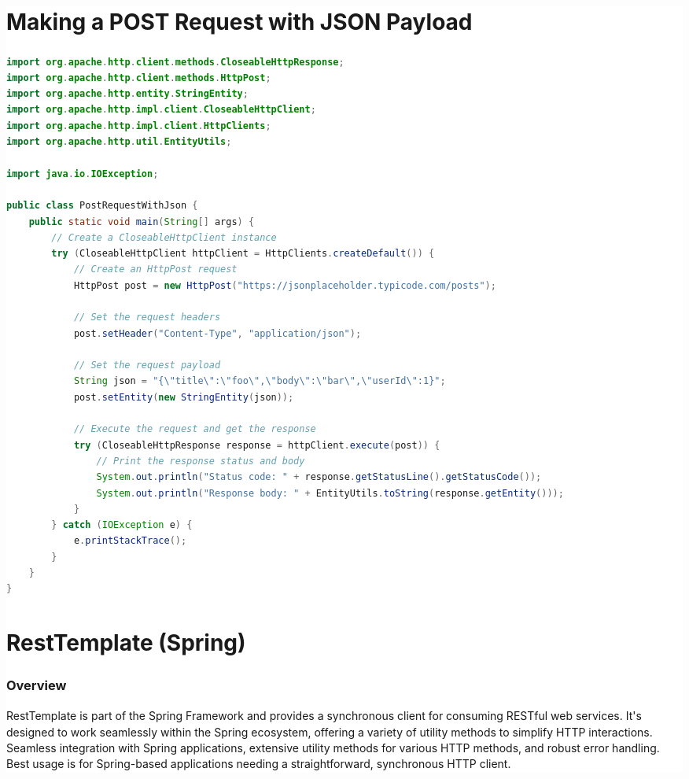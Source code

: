 ```java
```

# Making a POST Request with JSON Payload

```java
import org.apache.http.client.methods.CloseableHttpResponse;
import org.apache.http.client.methods.HttpPost;
import org.apache.http.entity.StringEntity;
import org.apache.http.impl.client.CloseableHttpClient;
import org.apache.http.impl.client.HttpClients;
import org.apache.http.util.EntityUtils;

import java.io.IOException;

public class PostRequestWithJson {
    public static void main(String[] args) {
        // Create a CloseableHttpClient instance
        try (CloseableHttpClient httpClient = HttpClients.createDefault()) {
            // Create an HttpPost request
            HttpPost post = new HttpPost("https://jsonplaceholder.typicode.com/posts");

            // Set the request headers
            post.setHeader("Content-Type", "application/json");

            // Set the request payload
            String json = "{\"title\":\"foo\",\"body\":\"bar\",\"userId\":1}";
            post.setEntity(new StringEntity(json));

            // Execute the request and get the response
            try (CloseableHttpResponse response = httpClient.execute(post)) {
                // Print the response status and body
                System.out.println("Status code: " + response.getStatusLine().getStatusCode());
                System.out.println("Response body: " + EntityUtils.toString(response.getEntity()));
            }
        } catch (IOException e) {
            e.printStackTrace();
        }
    }
}
```

# RestTemplate (Spring)

### Overview

RestTemplate is part of the Spring Framework and provides a synchronous client for consuming RESTful web services. It's designed to work seamlessly within the Spring ecosystem, offering a variety of utility methods to simplify HTTP interactions. Seamless integration with Spring applications, extensive utility methods for various HTTP methods, and robust error handling. Best usage is for Spring-based applications needing a straightforward, synchronous HTTP client.
